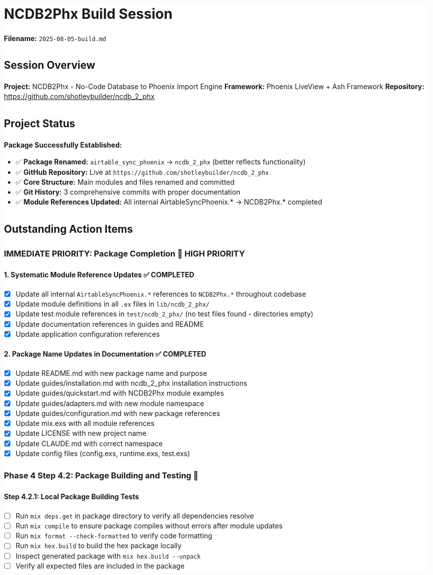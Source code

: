 # NCDB2Phx Build Session

**Filename:** `2025-08-05-build.md`

## Session Overview

**Project:** NCDB2Phx - No-Code Database to Phoenix Import Engine
**Framework:** Phoenix LiveView + Ash Framework
**Repository:** https://github.com/shotleybuilder/ncdb_2_phx

## Project Status

**Package Successfully Established:**
- ✅ **Package Renamed:** `airtable_sync_phoenix` → `ncdb_2_phx` (better reflects functionality)
- ✅ **GitHub Repository:** Live at `https://github.com/shotleybuilder/ncdb_2_phx`
- ✅ **Core Structure:** Main modules and files renamed and committed
- ✅ **Git History:** 3 comprehensive commits with proper documentation
- ✅ **Module References Updated:** All internal AirtableSyncPhoenix.* → NCDB2Phx.* completed

## Outstanding Action Items

### **IMMEDIATE PRIORITY: Package Completion** 🎯 **HIGH PRIORITY**

#### **1. Systematic Module Reference Updates** ✅ **COMPLETED**
- [x] Update all internal `AirtableSyncPhoenix.*` references to `NCDB2Phx.*` throughout codebase
- [x] Update module definitions in all `.ex` files in `lib/ncdb_2_phx/`
- [x] Update test module references in `test/ncdb_2_phx/` (no test files found - directories empty)
- [x] Update documentation references in guides and README
- [x] Update application configuration references

#### **2. Package Name Updates in Documentation** ✅ **COMPLETED**
- [x] Update README.md with new package name and purpose
- [x] Update guides/installation.md with ncdb_2_phx installation instructions
- [x] Update guides/quickstart.md with NCDB2Phx module examples
- [x] Update guides/adapters.md with new module namespace
- [x] Update guides/configuration.md with new package references
- [x] Update mix.exs with all module references
- [x] Update LICENSE with new project name
- [x] Update CLAUDE.md with correct namespace
- [x] Update config files (config.exs, runtime.exs, test.exs)

### **Phase 4 Step 4.2: Package Building and Testing** 🔧

#### **Step 4.2.1: Local Package Building Tests**
- [ ] Run `mix deps.get` in package directory to verify all dependencies resolve
- [ ] Run `mix compile` to ensure package compiles without errors after module updates
- [ ] Run `mix format --check-formatted` to verify code formatting
- [ ] Run `mix hex.build` to build the hex package locally
- [ ] Inspect generated package with `mix hex.build --unpack`
- [ ] Verify all expected files are included in the package
